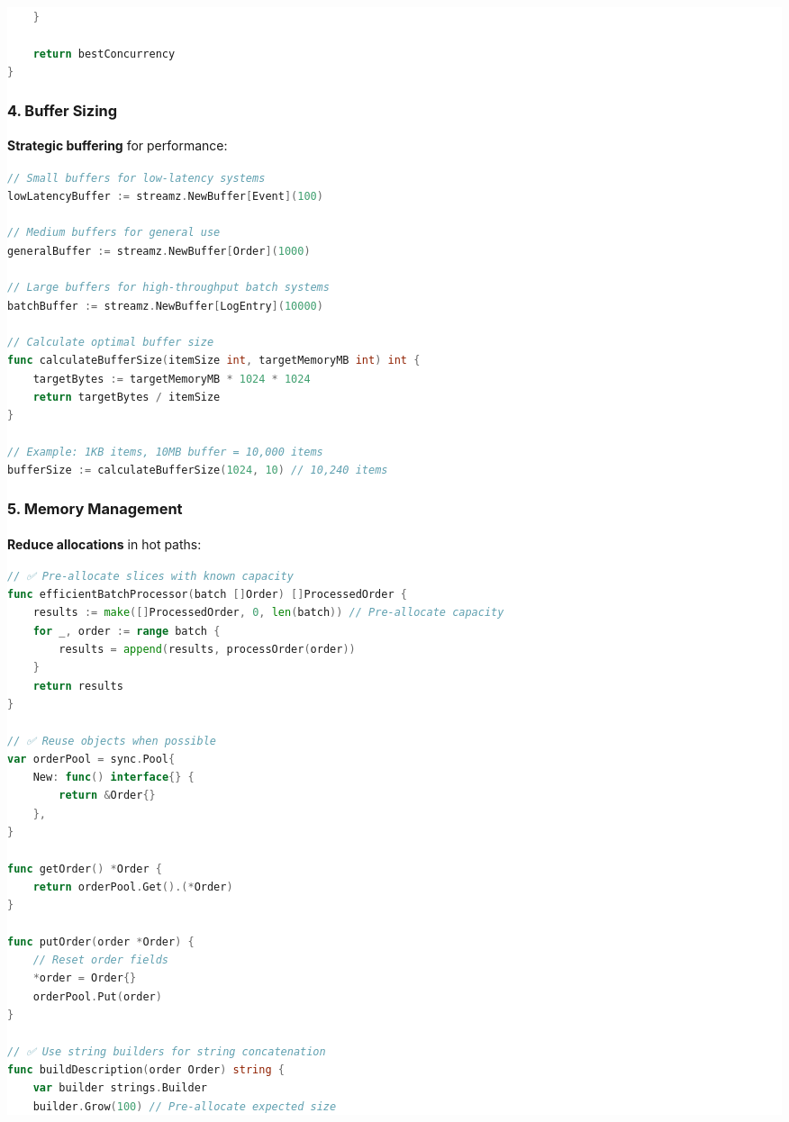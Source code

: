 ```go
    }
    
    return bestConcurrency
}
```

### 4. Buffer Sizing

**Strategic buffering** for performance:

```go
// Small buffers for low-latency systems
lowLatencyBuffer := streamz.NewBuffer[Event](100)

// Medium buffers for general use
generalBuffer := streamz.NewBuffer[Order](1000)

// Large buffers for high-throughput batch systems
batchBuffer := streamz.NewBuffer[LogEntry](10000)

// Calculate optimal buffer size
func calculateBufferSize(itemSize int, targetMemoryMB int) int {
    targetBytes := targetMemoryMB * 1024 * 1024
    return targetBytes / itemSize
}

// Example: 1KB items, 10MB buffer = 10,000 items
bufferSize := calculateBufferSize(1024, 10) // 10,240 items
```

### 5. Memory Management

**Reduce allocations** in hot paths:

```go
// ✅ Pre-allocate slices with known capacity
func efficientBatchProcessor(batch []Order) []ProcessedOrder {
    results := make([]ProcessedOrder, 0, len(batch)) // Pre-allocate capacity
    for _, order := range batch {
        results = append(results, processOrder(order))
    }
    return results
}

// ✅ Reuse objects when possible
var orderPool = sync.Pool{
    New: func() interface{} {
        return &Order{}
    },
}

func getOrder() *Order {
    return orderPool.Get().(*Order)
}

func putOrder(order *Order) {
    // Reset order fields
    *order = Order{}
    orderPool.Put(order)
}

// ✅ Use string builders for string concatenation
func buildDescription(order Order) string {
    var builder strings.Builder
    builder.Grow(100) // Pre-allocate expected size
```